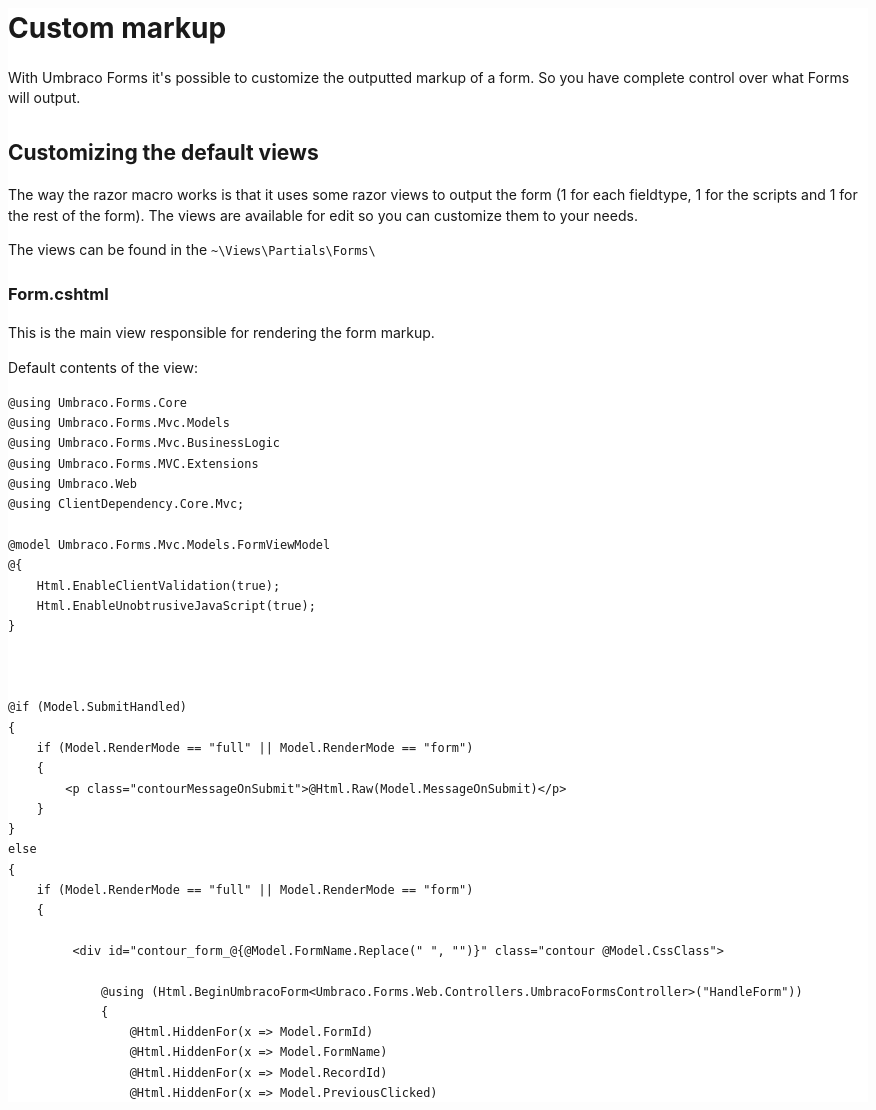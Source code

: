 # Custom markup
With Umbraco Forms it's possible to customize the outputted markup of a form. So you have complete control over what Forms will output.

## Customizing the default views
The way the razor macro works is that it uses some razor views to output the form (1 for each fieldtype, 1 for the scripts and 1 for the rest of the form). The views are available for edit so you can customize them to your needs.

The views can be found in the `~\Views\Partials\Forms\`

### Form.cshtml

This is the main view responsible for rendering the form markup.

Default contents of the view:

    @using Umbraco.Forms.Core
    @using Umbraco.Forms.Mvc.Models
    @using Umbraco.Forms.Mvc.BusinessLogic
    @using Umbraco.Forms.MVC.Extensions
    @using Umbraco.Web
    @using ClientDependency.Core.Mvc;

    @model Umbraco.Forms.Mvc.Models.FormViewModel
    @{
        Html.EnableClientValidation(true);
        Html.EnableUnobtrusiveJavaScript(true);
    }



    @if (Model.SubmitHandled)
    {
        if (Model.RenderMode == "full" || Model.RenderMode == "form")
        {
            <p class="contourMessageOnSubmit">@Html.Raw(Model.MessageOnSubmit)</p>
        }
    }
    else
    {
        if (Model.RenderMode == "full" || Model.RenderMode == "form")
        {

             <div id="contour_form_@{@Model.FormName.Replace(" ", "")}" class="contour @Model.CssClass">

                 @using (Html.BeginUmbracoForm<Umbraco.Forms.Web.Controllers.UmbracoFormsController>("HandleForm"))
                 {
                     @Html.HiddenFor(x => Model.FormId)
                     @Html.HiddenFor(x => Model.FormName)
                     @Html.HiddenFor(x => Model.RecordId)
                     @Html.HiddenFor(x => Model.PreviousClicked)
